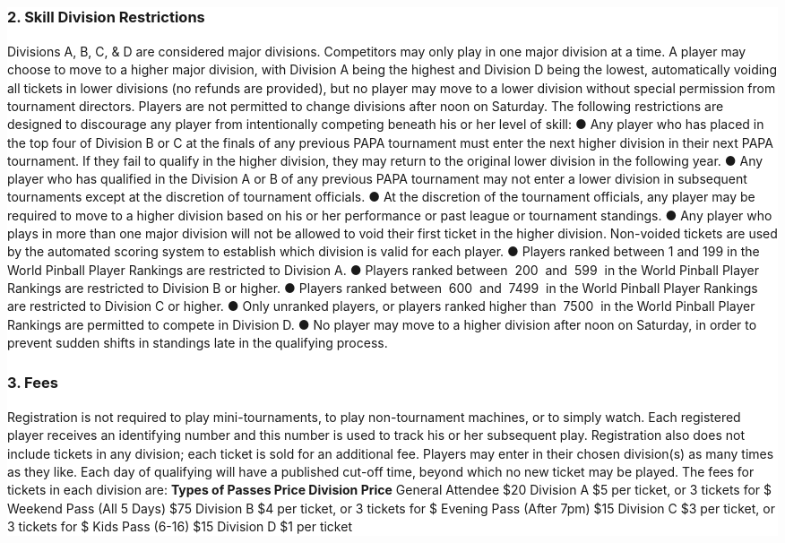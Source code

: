 
### 2. Skill Division Restrictions

Divisions A, B, C, & D are considered major divisions. Competitors may only play in one major division at a time. A
player may choose to move to a higher major division, with Division A being the highest and Division D being the
lowest, automatically voiding all tickets in lower divisions (no refunds are provided), but no player may move to a
lower division without special permission from tournament directors. Players are not permitted to change divisions
after noon on Saturday.
The following restrictions are designed to discourage any player from intentionally competing beneath his or her
level of skill:
● Any player who has placed in the top four of Division B or C at the finals of any previous PAPA tournament
must enter the next higher division in their next PAPA tournament. If they fail to qualify in the higher
division, they may return to the original lower division in the following year.
● Any player who has qualified in the Division A or B of any previous PAPA tournament may not enter a lower
division in subsequent tournaments except at the discretion of tournament officials.
● At the discretion of the tournament officials, any player may be required to move to a higher division based
on his or her performance or past league or tournament standings.
● Any player who plays in more than one major division will not be allowed to void their first ticket in the
higher division. Non-voided tickets are used by the automated scoring system to establish which division is
valid for each player.
● Players ranked between 1 and 199 in the World Pinball Player Rankings are restricted to Division A.
● Players ranked between  200  and  599  in the World Pinball Player Rankings are restricted to Division B or
higher.
● Players ranked between  600  and  7499  in the World Pinball Player Rankings are restricted to Division C or
higher.
● Only unranked players, or players ranked higher than  7500  in the World Pinball Player Rankings are
permitted to compete in Division D.
● No player may move to a higher division after noon on Saturday, in order to prevent sudden shifts in
standings late in the qualifying process.


### 3. Fees

Registration is not required to play mini-tournaments, to play non-tournament machines, or to simply watch. Each
registered player receives an identifying number and this number is used to track his or her subsequent play.
Registration also does not include tickets in any division; each ticket is sold for an additional fee. Players may enter
in their chosen division(s) as many times as they like. Each day of qualifying will have a published cut-off time,
beyond which no new ticket may be played.
The fees for tickets in each division are:
**Types of Passes Price Division Price**
General Attendee $20 Division A $5 per ticket, or 3 tickets for $
Weekend Pass (All 5 Days) $75 Division B $4 per ticket, or 3 tickets for $
Evening Pass (After 7pm) $15 Division C $3 per ticket, or 3 tickets for $
Kids Pass (6-16) $15 Division D $1 per ticket